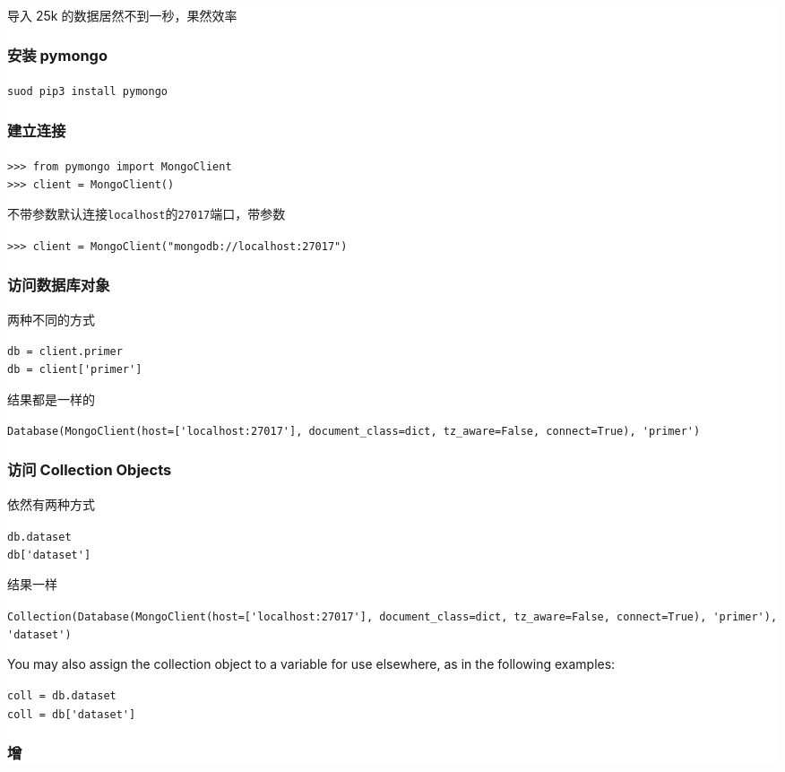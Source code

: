 导入 25k 的数据居然不到一秒，果然效率

### 安装 pymongo

`suod pip3 install pymongo`

### 建立连接

```
>>> from pymongo import MongoClient
>>> client = MongoClient()
```

不带参数默认连接`localhost`的`27017`端口，带参数

```
>>> client = MongoClient("mongodb://localhost:27017")
```

### 访问数据库对象

两种不同的方式

```
db = client.primer
db = client['primer']
```

结果都是一样的

```
Database(MongoClient(host=['localhost:27017'], document_class=dict, tz_aware=False, connect=True), 'primer')
```

### 访问 Collection Objects

依然有两种方式

```
db.dataset
db['dataset']
```

结果一样

```
Collection(Database(MongoClient(host=['localhost:27017'], document_class=dict, tz_aware=False, connect=True), 'primer'), 'dataset')
```

You may also assign the collection object to a variable for use elsewhere, as in the following examples:

```
coll = db.dataset
coll = db['dataset']
```

### 增

